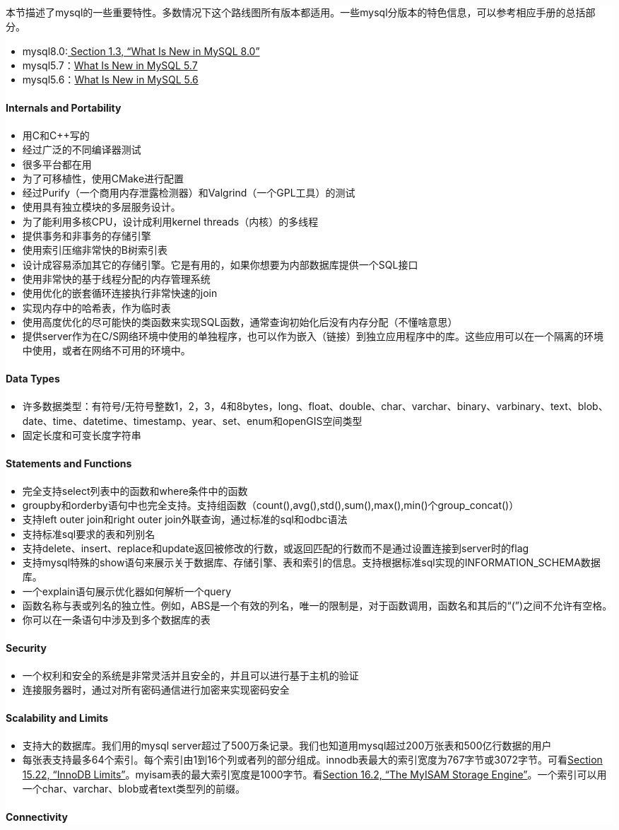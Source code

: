 本节描述了mysql的一些重要特性。多数情况下这个路线图所有版本都适用。一些mysql分版本的特色信息，可以参考相应手册的总括部分。

* mysql8.0:[ Section 1.3, “What Is New in MySQL 8.0”](https://dev.mysql.com/doc/refman/8.0/en/mysql-nutshell.html?fileGuid=PpPwYkgqp66vKkJJ)
* mysql5.7：[What Is New in MySQL 5.7](https://dev.mysql.com/doc/refman/5.7/en/mysql-nutshell.html?fileGuid=PpPwYkgqp66vKkJJ)
* mysql5.6：[What Is New in MySQL 5.6](https://dev.mysql.com/doc/refman/5.6/en/mysql-nutshell.html?fileGuid=PpPwYkgqp66vKkJJ)
#### Internals and Portability

* 用C和C++写的
* 经过广泛的不同编译器测试
* 很多平台都在用
* 为了可移植性，使用CMake进行配置
* 经过Purify（一个商用内存泄露检测器）和Valgrind（一个GPL工具）的测试
* 使用具有独立模块的多层服务设计。
* 为了能利用多核CPU，设计成利用kernel threads（内核）的多线程
* 提供事务和非事务的存储引擎
* 使用索引压缩非常快的B树索引表
* 设计成容易添加其它的存储引擎。它是有用的，如果你想要为内部数据库提供一个SQL接口
* 使用非常快的基于线程分配的内存管理系统
* 使用优化的嵌套循环连接执行非常快速的join
* 实现内存中的哈希表，作为临时表
* 使用高度优化的尽可能快的类函数来实现SQL函数，通常查询初始化后没有内存分配（不懂啥意思）
* 提供server作为在C/S网络环境中使用的单独程序，也可以作为嵌入（链接）到独立应用程序中的库。这些应用可以在一个隔离的环境中使用，或者在网络不可用的环境中。
#### Data Types

* 许多数据类型：有符号/无符号整数1，2，3，4和8bytes，long、float、double、char、varchar、binary、varbinary、text、blob、date、time、datetime、timestamp、year、set、enum和openGIS空间类型
* 固定长度和可变长度字符串
#### Statements and Functions

* 完全支持select列表中的函数和where条件中的函数
* groupby和orderby语句中也完全支持。支持组函数（count(),avg(),std(),sum(),max(),min()个group_concat()）
* 支持left outer join和right outer join外联查询，通过标准的sql和odbc语法
* 支持标准sql要求的表和列别名
* 支持delete、insert、replace和update返回被修改的行数，或返回匹配的行数而不是通过设置连接到server时的flag
* 支持mysql特殊的show语句来展示关于数据库、存储引擎、表和索引的信息。支持根据标准sql实现的INFORMATION_SCHEMA数据库。
* 一个explain语句展示优化器如何解析一个query
* 函数名称与表或列名的独立性。例如，ABS是一个有效的列名，唯一的限制是，对于函数调用，函数名和其后的“(”)之间不允许有空格。
* 你可以在一条语句中涉及到多个数据库的表
#### Security

* 一个权利和安全的系统是非常灵活并且安全的，并且可以进行基于主机的验证
* 连接服务器时，通过对所有密码通信进行加密来实现密码安全
#### Scalability and Limits

* 支持大的数据库。我们用的mysql server超过了500万条记录。我们也知道用mysql超过200万张表和500亿行数据的用户
* 每张表支持最多64个索引。每个索引由1到16个列或者列的部分组成。innodb表最大的索引宽度为767字节或3072字节。可看[Section 15.22, “InnoDB Limits”](https://dev.mysql.com/doc/refman/8.0/en/innodb-limits.html?fileGuid=PpPwYkgqp66vKkJJ)。myisam表的最大索引宽度是1000字节。看[Section 16.2, “The MyISAM Storage Engine”](https://dev.mysql.com/doc/refman/8.0/en/myisam-storage-engine.html?fileGuid=PpPwYkgqp66vKkJJ)。一个索引可以用一个char、varchar、blob或者text类型列的前缀。
#### Connectivity
